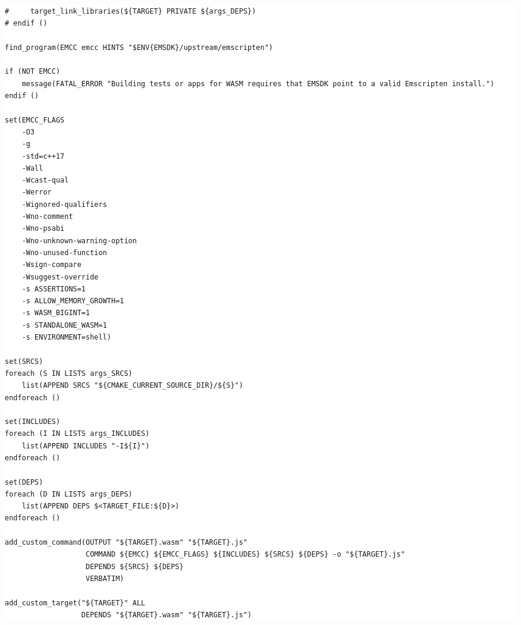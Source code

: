     #     target_link_libraries(${TARGET} PRIVATE ${args_DEPS})
    # endif ()

    find_program(EMCC emcc HINTS "$ENV{EMSDK}/upstream/emscripten")

    if (NOT EMCC)
        message(FATAL_ERROR "Building tests or apps for WASM requires that EMSDK point to a valid Emscripten install.")
    endif ()

    set(EMCC_FLAGS
        -O3
        -g
        -std=c++17
        -Wall
        -Wcast-qual
        -Werror
        -Wignored-qualifiers
        -Wno-comment
        -Wno-psabi
        -Wno-unknown-warning-option
        -Wno-unused-function
        -Wsign-compare
        -Wsuggest-override
        -s ASSERTIONS=1
        -s ALLOW_MEMORY_GROWTH=1
        -s WASM_BIGINT=1
        -s STANDALONE_WASM=1
        -s ENVIRONMENT=shell)

    set(SRCS)
    foreach (S IN LISTS args_SRCS)
        list(APPEND SRCS "${CMAKE_CURRENT_SOURCE_DIR}/${S}")
    endforeach ()

    set(INCLUDES)
    foreach (I IN LISTS args_INCLUDES)
        list(APPEND INCLUDES "-I${I}")
    endforeach ()

    set(DEPS)
    foreach (D IN LISTS args_DEPS)
        list(APPEND DEPS $<TARGET_FILE:${D}>)
    endforeach ()

    add_custom_command(OUTPUT "${TARGET}.wasm" "${TARGET}.js"
                       COMMAND ${EMCC} ${EMCC_FLAGS} ${INCLUDES} ${SRCS} ${DEPS} -o "${TARGET}.js"
                       DEPENDS ${SRCS} ${DEPS}
                       VERBATIM)

    add_custom_target("${TARGET}" ALL
                      DEPENDS "${TARGET}.wasm" "${TARGET}.js")
